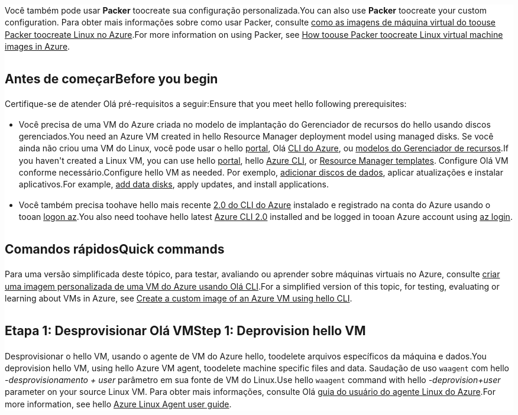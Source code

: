 <span data-ttu-id="0e6d3-109">Você também pode usar **Packer** toocreate sua configuração personalizada.</span><span class="sxs-lookup"><span data-stu-id="0e6d3-109">You can also use **Packer** toocreate your custom configuration.</span></span> <span data-ttu-id="0e6d3-110">Para obter mais informações sobre como usar Packer, consulte [como as imagens de máquina virtual do toouse Packer toocreate Linux no Azure](build-image-with-packer.md).</span><span class="sxs-lookup"><span data-stu-id="0e6d3-110">For more information on using Packer, see [How toouse Packer toocreate Linux virtual machine images in Azure](build-image-with-packer.md).</span></span>


## <a name="before-you-begin"></a><span data-ttu-id="0e6d3-111">Antes de começar</span><span class="sxs-lookup"><span data-stu-id="0e6d3-111">Before you begin</span></span>
<span data-ttu-id="0e6d3-112">Certifique-se de atender Olá pré-requisitos a seguir:</span><span class="sxs-lookup"><span data-stu-id="0e6d3-112">Ensure that you meet hello following prerequisites:</span></span>

* <span data-ttu-id="0e6d3-113">Você precisa de uma VM do Azure criada no modelo de implantação do Gerenciador de recursos do hello usando discos gerenciados.</span><span class="sxs-lookup"><span data-stu-id="0e6d3-113">You need an Azure VM created in hello Resource Manager deployment model using managed disks.</span></span> <span data-ttu-id="0e6d3-114">Se você ainda não criou uma VM do Linux, você pode usar o hello [portal](quick-create-portal.md), Olá [CLI do Azure](quick-create-cli.md), ou [modelos do Gerenciador de recursos](create-ssh-secured-vm-from-template.md).</span><span class="sxs-lookup"><span data-stu-id="0e6d3-114">If you haven't created a Linux VM, you can use hello [portal](quick-create-portal.md), hello [Azure CLI](quick-create-cli.md), or [Resource Manager templates](create-ssh-secured-vm-from-template.md).</span></span> <span data-ttu-id="0e6d3-115">Configure Olá VM conforme necessário.</span><span class="sxs-lookup"><span data-stu-id="0e6d3-115">Configure hello VM as needed.</span></span> <span data-ttu-id="0e6d3-116">Por exemplo, [adicionar discos de dados](add-disk.md), aplicar atualizações e instalar aplicativos.</span><span class="sxs-lookup"><span data-stu-id="0e6d3-116">For example, [add data disks](add-disk.md), apply updates, and install applications.</span></span> 

* <span data-ttu-id="0e6d3-117">Você também precisa toohave hello mais recente [2.0 do CLI do Azure](/cli/azure/install-az-cli2) instalado e registrado na conta do Azure usando o tooan [logon az](/cli/azure/#login).</span><span class="sxs-lookup"><span data-stu-id="0e6d3-117">You also need toohave hello latest [Azure CLI 2.0](/cli/azure/install-az-cli2) installed and be logged in tooan Azure account using [az login](/cli/azure/#login).</span></span>

## <a name="quick-commands"></a><span data-ttu-id="0e6d3-118">Comandos rápidos</span><span class="sxs-lookup"><span data-stu-id="0e6d3-118">Quick commands</span></span>

<span data-ttu-id="0e6d3-119">Para uma versão simplificada deste tópico, para testar, avaliando ou aprender sobre máquinas virtuais no Azure, consulte [criar uma imagem personalizada de uma VM do Azure usando Olá CLI](tutorial-custom-images.md).</span><span class="sxs-lookup"><span data-stu-id="0e6d3-119">For a simplified version of this topic, for testing, evaluating or learning about VMs in Azure, see [Create a custom image of an Azure VM using hello CLI](tutorial-custom-images.md).</span></span>


## <a name="step-1-deprovision-hello-vm"></a><span data-ttu-id="0e6d3-120">Etapa 1: Desprovisionar Olá VM</span><span class="sxs-lookup"><span data-stu-id="0e6d3-120">Step 1: Deprovision hello VM</span></span>
<span data-ttu-id="0e6d3-121">Desprovisionar o hello VM, usando o agente de VM do Azure hello, toodelete arquivos específicos da máquina e dados.</span><span class="sxs-lookup"><span data-stu-id="0e6d3-121">You deprovision hello VM, using hello Azure VM agent, toodelete machine specific files and data.</span></span> <span data-ttu-id="0e6d3-122">Saudação de uso `waagent` com hello *-desprovisionamento + user* parâmetro em sua fonte de VM do Linux.</span><span class="sxs-lookup"><span data-stu-id="0e6d3-122">Use hello `waagent` command with hello *-deprovision+user* parameter on your source Linux VM.</span></span> <span data-ttu-id="0e6d3-123">Para obter mais informações, consulte Olá [guia do usuário do agente Linux do Azure](../windows/agent-user-guide.md).</span><span class="sxs-lookup"><span data-stu-id="0e6d3-123">For more information, see hello [Azure Linux Agent user guide](../windows/agent-user-guide.md).</span></span>
